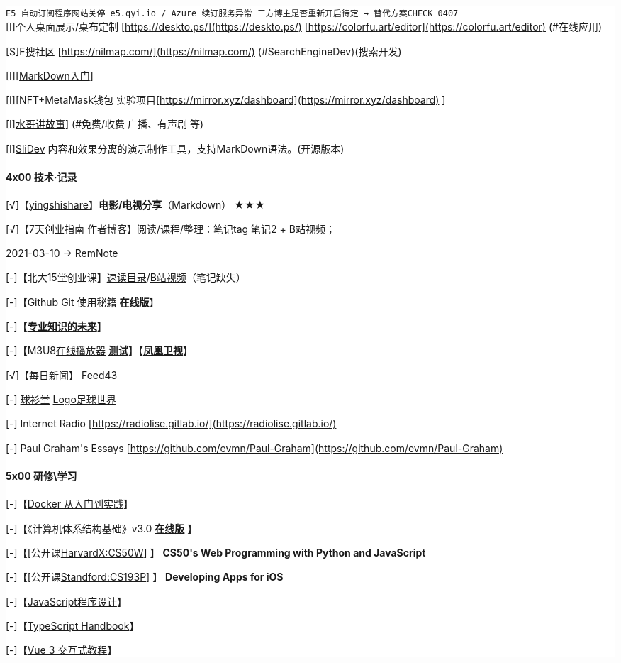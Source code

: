 ``` E5 自动订阅程序网站关停 e5.qyi.io / Azure 续订服务异常 三方博主是否重新开启待定 → 替代方案CHECK 0407 ```   
\[I\]个人桌面展示/桌布定制 [https://deskto.ps/](https://deskto.ps/) [https://colorfu.art/editor](https://colorfu.art/editor) (#在线应用)

\[S\]F搜社区 [https://nilmap.com/](https://nilmap.com/) (#SearchEngineDev)(搜索开发)

\[I\][[MarkDown入门](https://tingtalk.me/markdown)\]

\[I\][NFT+MetaMask钱包 实验项目[https://mirror.xyz/dashboard](https://mirror.xyz/dashboard) \]

\[I\][水哥讲故事](https://shuige.club)\] (#免费/收费 广播、有声剧 等)   

\[I\][SliDev](https://cn.sli.dev) 内容和效果分离的演示制作工具，支持MarkDown语法。(开源版本)


#### 4x00  技术·记录

\[√\]【[yingshishare](https://zybuluo.com/yingshishare/note/1776870)】**电影/电视分享**（Markdown） ★★★

\[√\]【7天创业指南 作者[博客](https://dannorris.me/resources)】阅读/课程/整理：[笔记tag](https://pxiaoer.blog/tag/7%E5%A4%A9%E5%88%9B%E4%B8%9A%E6%8C%87%E5%8D%97) [笔记2](https://pxiaoer.blog/category/startup/7-day-startup) + B站[视频](https://bilibili.com/video/BV165411V7zD)；

2021-03-10 → RemNote

\[-\]【北大15堂创业课】[速读目录](https://pxiaoer.blog/tag/%E5%8C%97%E5%A4%A7%E5%88%9B%E4%B8%9A%E8%AF%BE)/[B站视频](https://bilibili.com/video/av51368293)（笔记缺失）

\[-\]【Github Git 使用秘籍 [**在线版**](https://kancloud.cn/thinkphp/github-tips)】

\[-\]【[**专业知识的未来**](http://ideobook.com/2955/the-future-of-expert-knowledge)】

\[-\]【M3U8[在线播放器](https://live.fanmingming.com/player?vurl=) [**测试**](https://live.fanmingming.com/player?vurl=https%3A%2F%2Flive-350k.streamingfast.net%2Fhls-live%2Fgoodtv%2F_definst_%2Fliveevent%2Flive-ch6-2.m3u8)】【[**凤凰卫视**](https://live.fanmingming.com/player?vurl=https%3A%2F%2Fplaytv-live.ifeng.com%2Flive%2F06OLEGEGM4G.m3u8)】

\[√\]【[每日新闻](https://node2.feed43.com/2515040581467473.xml)】 Feed43

\[-\] [球衫堂](http://zh.kitstown.com) [Logo足球世界](http://kotologo.com/zh)

\[-\] Internet Radio [https://radiolise.gitlab.io/](https://radiolise.gitlab.io/)

\[-\] Paul Graham's Essays [https://github.com/evmn/Paul-Graham](https://github.com/evmn/Paul-Graham)



#### 5x00  研修\学习

\[-\]【[Docker 从入门到实践](https://yeasy.gitbook.io/docker_practice/install/ubuntu)】

\[-\]【《计算机体系结构基础》v3.0 [**在线版**](https://foxsen.github.io/archbase) 】

\[-\]【[公开课[HarvardX:CS50W](https://learning.edx.org/course/course-v1:HarvardX+CS50W+Web/home#)\] 】  **CS50's Web Programming with Python and JavaScript**

\[-\]【[公开课[Standford:CS193P](https://cs193p.sites.stanford.edu)\] 】  **Developing Apps for iOS**

\[-\]【[JavaScript程序设计](https://www.yuque.com/nrutas/js/)】    

\[-\]【[TypeScript Handbook](https://www.typescriptlang.org/docs/handbook/intro.html)】    

\[-\]【[Vue 3 交互式教程](https://vuejs.org/tutorial/)】   
```